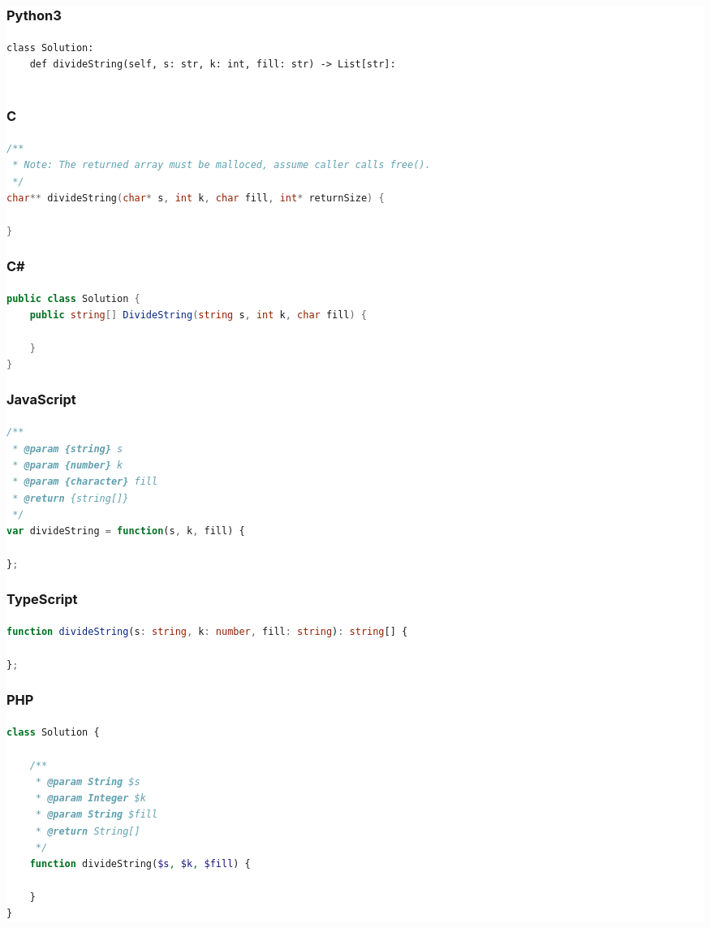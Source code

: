 ### Python3

```python3
class Solution:
    def divideString(self, s: str, k: int, fill: str) -> List[str]:
        
```

### C

```c
/**
 * Note: The returned array must be malloced, assume caller calls free().
 */
char** divideString(char* s, int k, char fill, int* returnSize) {
    
}
```

### C#

```csharp
public class Solution {
    public string[] DivideString(string s, int k, char fill) {
        
    }
}
```

### JavaScript

```javascript
/**
 * @param {string} s
 * @param {number} k
 * @param {character} fill
 * @return {string[]}
 */
var divideString = function(s, k, fill) {
    
};
```

### TypeScript

```typescript
function divideString(s: string, k: number, fill: string): string[] {
    
};
```

### PHP

```php
class Solution {

    /**
     * @param String $s
     * @param Integer $k
     * @param String $fill
     * @return String[]
     */
    function divideString($s, $k, $fill) {
        
    }
}
```